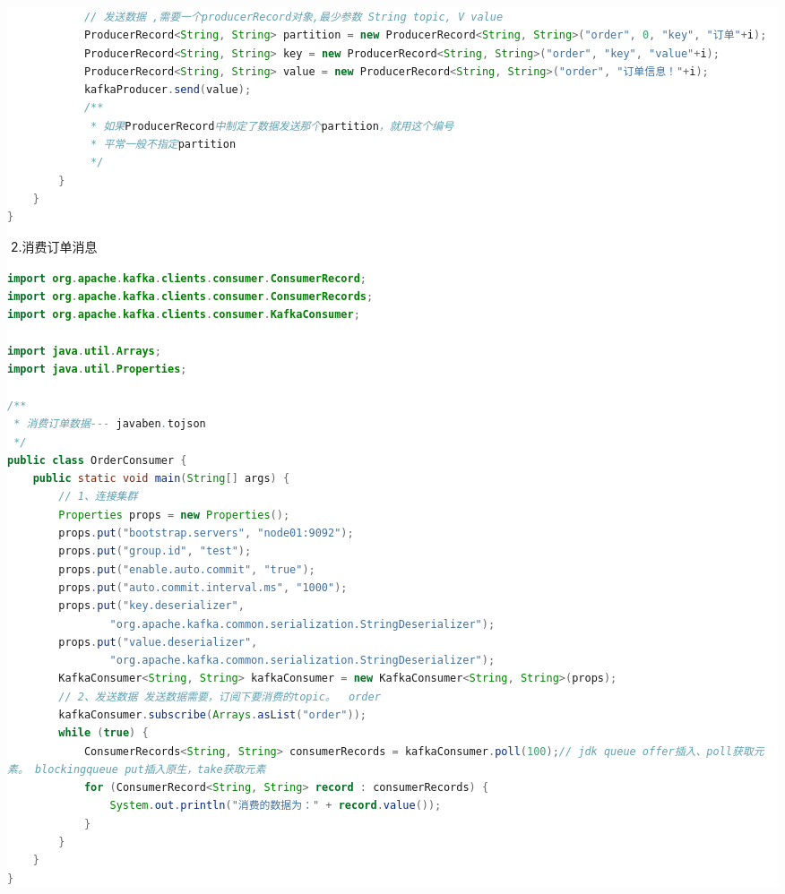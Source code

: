    ```java
               // 发送数据 ,需要一个producerRecord对象,最少参数 String topic, V value
               ProducerRecord<String, String> partition = new ProducerRecord<String, String>("order", 0, "key", "订单"+i);
               ProducerRecord<String, String> key = new ProducerRecord<String, String>("order", "key", "value"+i);
               ProducerRecord<String, String> value = new ProducerRecord<String, String>("order", "订单信息！"+i);
               kafkaProducer.send(value);
               /**
                * 如果ProducerRecord中制定了数据发送那个partition，就用这个编号
                * 平常一般不指定partition
                */
           }
       }
   }
   ```

   ​	2.消费订单消息

   ```java
   import org.apache.kafka.clients.consumer.ConsumerRecord;
   import org.apache.kafka.clients.consumer.ConsumerRecords;
   import org.apache.kafka.clients.consumer.KafkaConsumer;

   import java.util.Arrays;
   import java.util.Properties;

   /**
    * 消费订单数据--- javaben.tojson
    */
   public class OrderConsumer {
       public static void main(String[] args) {
           // 1、连接集群
           Properties props = new Properties();
           props.put("bootstrap.servers", "node01:9092");
           props.put("group.id", "test");
           props.put("enable.auto.commit", "true");
           props.put("auto.commit.interval.ms", "1000");
           props.put("key.deserializer",
                   "org.apache.kafka.common.serialization.StringDeserializer");
           props.put("value.deserializer",
                   "org.apache.kafka.common.serialization.StringDeserializer");
           KafkaConsumer<String, String> kafkaConsumer = new KafkaConsumer<String, String>(props);
           // 2、发送数据 发送数据需要，订阅下要消费的topic。  order
           kafkaConsumer.subscribe(Arrays.asList("order"));
           while (true) {
               ConsumerRecords<String, String> consumerRecords = kafkaConsumer.poll(100);// jdk queue offer插入、poll获取元素。 blockingqueue put插入原生，take获取元素
               for (ConsumerRecord<String, String> record : consumerRecords) {
                   System.out.println("消费的数据为：" + record.value());
               }
           }
       }
   }
   ```
